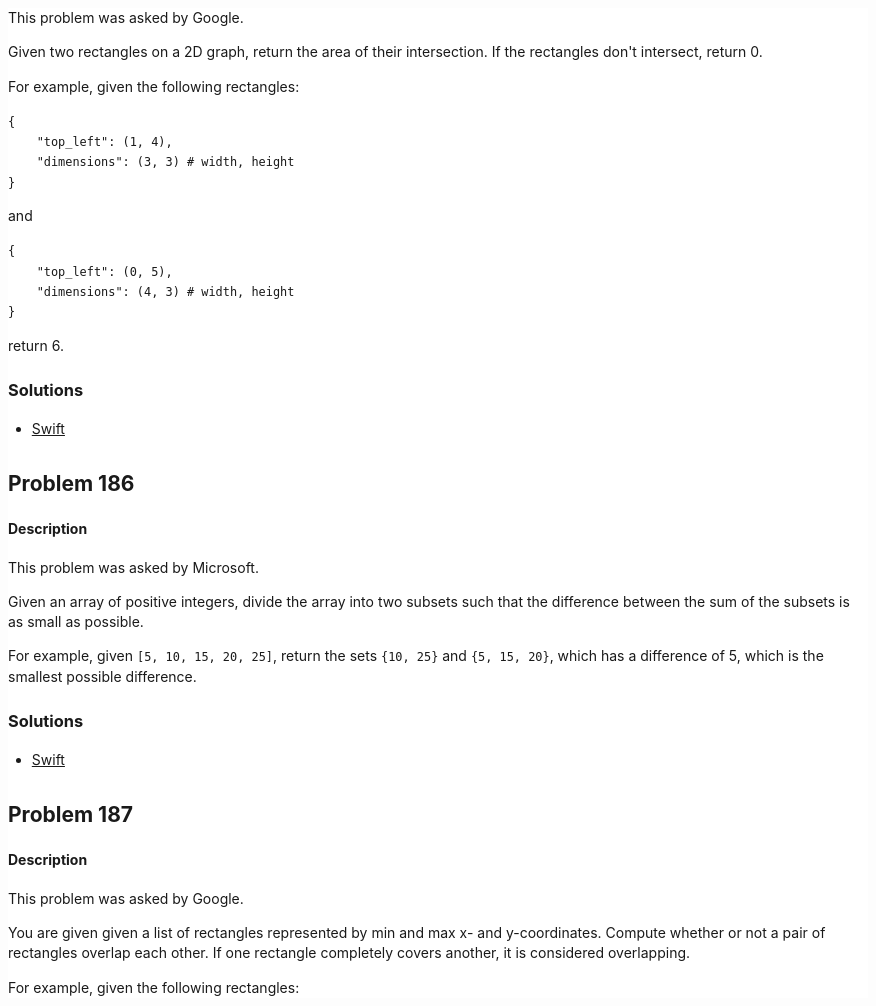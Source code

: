 This problem was asked by Google.

Given two rectangles on a 2D graph, return the area of their intersection. If the rectangles don't intersect, return 0.

For example, given the following rectangles:

```
{
    "top_left": (1, 4),
    "dimensions": (3, 3) # width, height
}
```

and

```
{
    "top_left": (0, 5),
    "dimensions": (4, 3) # width, height
}
```

return 6.

### Solutions

* [Swift](./swift/Problem&#32;185/)

## Problem 186

#### Description

This problem was asked by Microsoft.

Given an array of positive integers, divide the array into two subsets such that the difference between the sum of the subsets is as small as possible.

For example, given `[5, 10, 15, 20, 25]`, return the sets `{10, 25}` and `{5, 15, 20}`, which has a difference of 5, which is the smallest possible difference.

### Solutions

* [Swift](./swift/Problem&#32;186/)

## Problem 187

#### Description

This problem was asked by Google.

You are given given a list of rectangles represented by min and max x- and y-coordinates. Compute whether or not a pair of rectangles overlap each other. If one rectangle completely covers another, it is considered overlapping.

For example, given the following rectangles:
